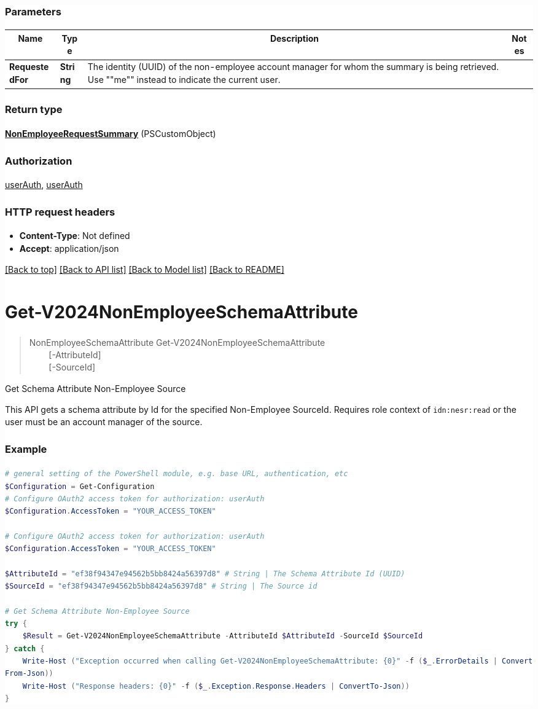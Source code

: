 ### Parameters

Name | Type | Description  | Notes
------------- | ------------- | ------------- | -------------
 **RequestedFor** | **String**| The identity (UUID) of the non-employee account manager for whom the summary is being retrieved. Use &quot;&quot;me&quot;&quot; instead to indicate the current user. | 

### Return type

[**NonEmployeeRequestSummary**](NonEmployeeRequestSummary.md) (PSCustomObject)

### Authorization

[userAuth](../README.md#userAuth), [userAuth](../README.md#userAuth)

### HTTP request headers

 - **Content-Type**: Not defined
 - **Accept**: application/json

[[Back to top]](#) [[Back to API list]](../README.md#documentation-for-api-endpoints) [[Back to Model list]](../README.md#documentation-for-models) [[Back to README]](../README.md)

<a id="Get-V2024NonEmployeeSchemaAttribute"></a>
# **Get-V2024NonEmployeeSchemaAttribute**
> NonEmployeeSchemaAttribute Get-V2024NonEmployeeSchemaAttribute<br>
> &nbsp;&nbsp;&nbsp;&nbsp;&nbsp;&nbsp;&nbsp;&nbsp;[-AttributeId] <String><br>
> &nbsp;&nbsp;&nbsp;&nbsp;&nbsp;&nbsp;&nbsp;&nbsp;[-SourceId] <String><br>

Get Schema Attribute Non-Employee Source

This API gets a schema attribute by Id for the specified Non-Employee SourceId. Requires role context of `idn:nesr:read` or the user must be an account manager of the source.

### Example
```powershell
# general setting of the PowerShell module, e.g. base URL, authentication, etc
$Configuration = Get-Configuration
# Configure OAuth2 access token for authorization: userAuth
$Configuration.AccessToken = "YOUR_ACCESS_TOKEN"

# Configure OAuth2 access token for authorization: userAuth
$Configuration.AccessToken = "YOUR_ACCESS_TOKEN"

$AttributeId = "ef38f94347e94562b5bb8424a56397d8" # String | The Schema Attribute Id (UUID)
$SourceId = "ef38f94347e94562b5bb8424a56397d8" # String | The Source id

# Get Schema Attribute Non-Employee Source
try {
    $Result = Get-V2024NonEmployeeSchemaAttribute -AttributeId $AttributeId -SourceId $SourceId
} catch {
    Write-Host ("Exception occurred when calling Get-V2024NonEmployeeSchemaAttribute: {0}" -f ($_.ErrorDetails | ConvertFrom-Json))
    Write-Host ("Response headers: {0}" -f ($_.Exception.Response.Headers | ConvertTo-Json))
}
```
